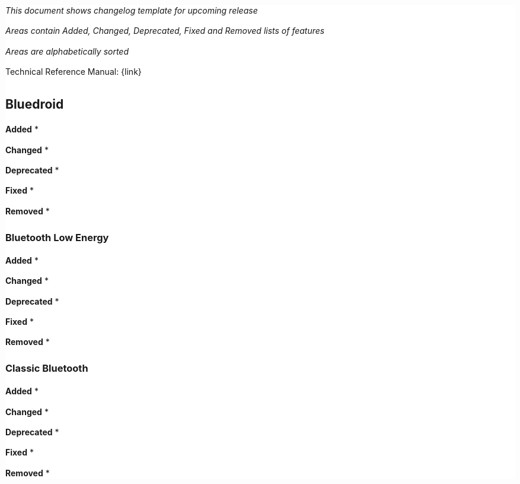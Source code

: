 _This document shows changelog template for upcoming release_

_Areas contain Added, Changed, Deprecated, Fixed and Removed lists of features_

_Areas are alphabetically sorted_


Technical Reference Manual: {link}

## Bluedroid

**Added**
* 

**Changed**
* 

**Deprecated**
* 

**Fixed**
* 

**Removed**
* 

### Bluetooth Low Energy

**Added**
* 

**Changed**
* 

**Deprecated**
* 

**Fixed**
* 

**Removed**
* 

### Classic Bluetooth

**Added**
* 

**Changed**
* 

**Deprecated**
* 

**Fixed**
* 

**Removed**
* 
